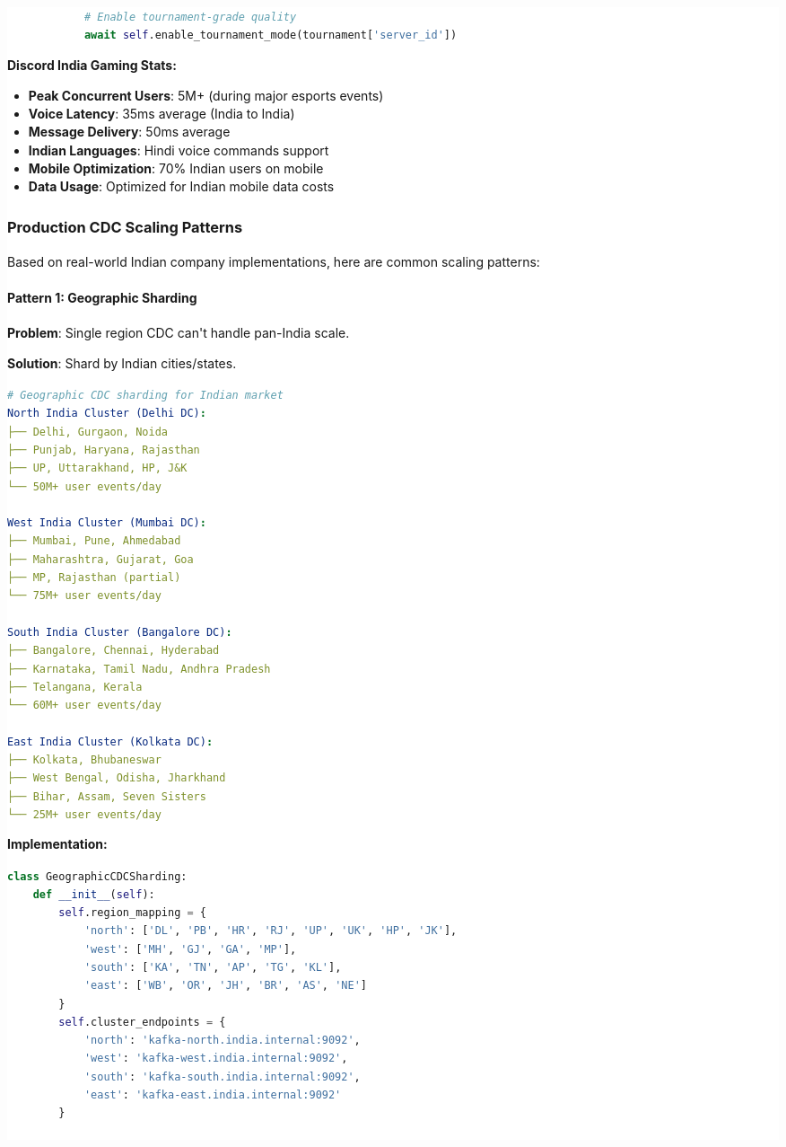 ```python
            # Enable tournament-grade quality
            await self.enable_tournament_mode(tournament['server_id'])
```

**Discord India Gaming Stats:**
- **Peak Concurrent Users**: 5M+ (during major esports events)
- **Voice Latency**: 35ms average (India to India)
- **Message Delivery**: 50ms average
- **Indian Languages**: Hindi voice commands support
- **Mobile Optimization**: 70% Indian users on mobile
- **Data Usage**: Optimized for Indian mobile data costs

### Production CDC Scaling Patterns

Based on real-world Indian company implementations, here are common scaling patterns:

#### Pattern 1: Geographic Sharding

**Problem**: Single region CDC can't handle pan-India scale.

**Solution**: Shard by Indian cities/states.

```yaml
# Geographic CDC sharding for Indian market
North India Cluster (Delhi DC):
├── Delhi, Gurgaon, Noida
├── Punjab, Haryana, Rajasthan
├── UP, Uttarakhand, HP, J&K
└── 50M+ user events/day

West India Cluster (Mumbai DC):
├── Mumbai, Pune, Ahmedabad
├── Maharashtra, Gujarat, Goa
├── MP, Rajasthan (partial)
└── 75M+ user events/day

South India Cluster (Bangalore DC):
├── Bangalore, Chennai, Hyderabad
├── Karnataka, Tamil Nadu, Andhra Pradesh
├── Telangana, Kerala
└── 60M+ user events/day

East India Cluster (Kolkata DC):
├── Kolkata, Bhubaneswar
├── West Bengal, Odisha, Jharkhand
├── Bihar, Assam, Seven Sisters
└── 25M+ user events/day
```

**Implementation:**
```python
class GeographicCDCSharding:
    def __init__(self):
        self.region_mapping = {
            'north': ['DL', 'PB', 'HR', 'RJ', 'UP', 'UK', 'HP', 'JK'],
            'west': ['MH', 'GJ', 'GA', 'MP'],
            'south': ['KA', 'TN', 'AP', 'TG', 'KL'],
            'east': ['WB', 'OR', 'JH', 'BR', 'AS', 'NE']
        }
        self.cluster_endpoints = {
            'north': 'kafka-north.india.internal:9092',
            'west': 'kafka-west.india.internal:9092', 
            'south': 'kafka-south.india.internal:9092',
            'east': 'kafka-east.india.internal:9092'
        }
    
```